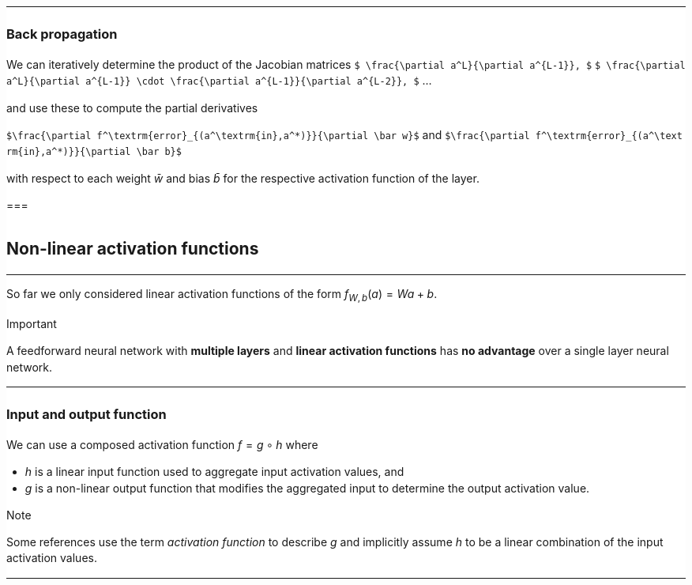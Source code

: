 
---

### Back propagation

We can iteratively determine the product of the Jacobian matrices 
<span class="fragment">
`$
\frac{\partial a^L}{\partial a^{L-1}},
$`
</span>
<span class="fragment">
`$
\frac{\partial a^L}{\partial a^{L-1}} \cdot \frac{\partial a^{L-1}}{\partial a^{L-2}},
$`
</span>
<span class="fragment">
$\ldots$
</span>

<div class="fragment">
and use these to compute the partial derivatives

`$\frac{\partial f^\textrm{error}_{(a^\textrm{in},a^*)}}{\partial \bar w}$` and `$\frac{\partial f^\textrm{error}_{(a^\textrm{in},a^*)}}{\partial \bar b}$` 

with respect to each weight $\bar w$ and bias $\bar b$ for the respective activation function of the layer.
</div>

===

## Non-linear activation functions

---

So far we only considered linear activation functions of the form $f_{W,b}(a) = Wa + b$.

> [!IMPORTANT]
> A feedforward neural network with **multiple layers** and **linear activation functions** has **no advantage** over a single layer neural network.

---

### Input and output function

We can use a composed activation function $f = g \circ h$ where

- $h$ is a linear input function used to aggregate input activation values, and
- $g$ is a non-linear output function  that modifies the aggregated input to determine the output activation value.

> [!NOTE]
> Some references use the term *activation function* to describe $g$ and implicitly assume $h$ to be a linear combination of the input activation values.

---